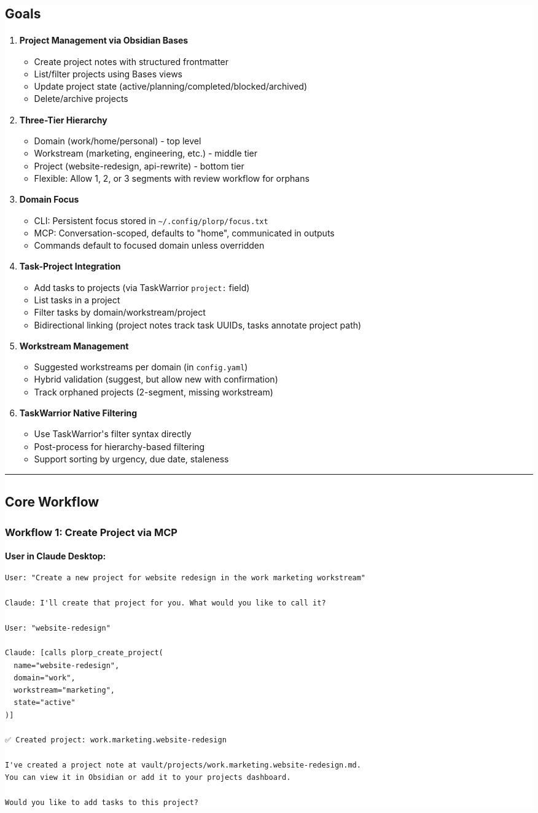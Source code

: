 
## Goals

1. **Project Management via Obsidian Bases**
   - Create project notes with structured frontmatter
   - List/filter projects using Bases views
   - Update project state (active/planning/completed/blocked/archived)
   - Delete/archive projects

2. **Three-Tier Hierarchy**
   - Domain (work/home/personal) - top level
   - Workstream (marketing, engineering, etc.) - middle tier
   - Project (website-redesign, api-rewrite) - bottom tier
   - Flexible: Allow 1, 2, or 3 segments with review workflow for orphans

3. **Domain Focus**
   - CLI: Persistent focus stored in `~/.config/plorp/focus.txt`
   - MCP: Conversation-scoped, defaults to "home", communicated in outputs
   - Commands default to focused domain unless overridden

4. **Task-Project Integration**
   - Add tasks to projects (via TaskWarrior `project:` field)
   - List tasks in a project
   - Filter tasks by domain/workstream/project
   - Bidirectional linking (project notes track task UUIDs, tasks annotate project path)

5. **Workstream Management**
   - Suggested workstreams per domain (in `config.yaml`)
   - Hybrid validation (suggest, but allow new with confirmation)
   - Track orphaned projects (2-segment, missing workstream)

6. **TaskWarrior Native Filtering**
   - Use TaskWarrior's filter syntax directly
   - Post-process for hierarchy-based filtering
   - Support sorting by urgency, due date, staleness

---

## Core Workflow

### Workflow 1: Create Project via MCP

**User in Claude Desktop:**
```
User: "Create a new project for website redesign in the work marketing workstream"

Claude: I'll create that project for you. What would you like to call it?

User: "website-redesign"

Claude: [calls plorp_create_project(
  name="website-redesign",
  domain="work",
  workstream="marketing",
  state="active"
)]

✅ Created project: work.marketing.website-redesign

I've created a project note at vault/projects/work.marketing.website-redesign.md.
You can view it in Obsidian or add it to your projects dashboard.

Would you like to add tasks to this project?
```
